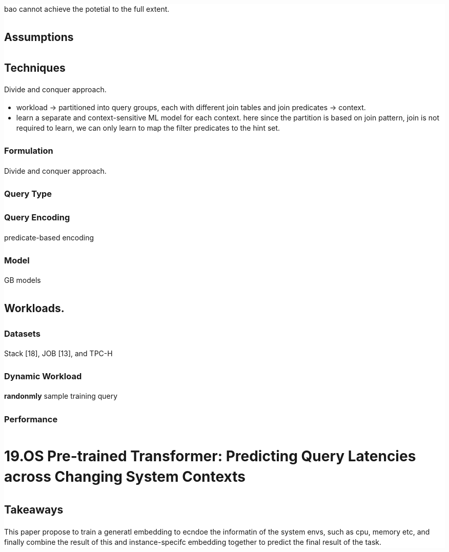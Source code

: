 bao cannot achieve the potetial to the full extent.

## Assumptions



## Techniques

Divide and conquer approach.

- workload -> partitioned into query groups, each with different join tables and join predicates -> context.
- learn a separate and context-sensitive ML model for each context.
  here since the partition is based on join pattern, join is not required to learn, we can only learn to map the filter predicates to the hint set.

### Formulation

Divide and conquer approach.

### Query Type



### Query Encoding

predicate-based encoding

### Model

GB models

## **Workloads**.

### Datasets

Stack [18], JOB [13], and TPC-H

### Dynamic Workload

**randonmly** sample training query

### Performance



# 19.OS Pre-trained Transformer: Predicting Query Latencies across Changing System Contexts

## Takeaways

This paper propose to train a generatl embedding to ecndoe the informatin of the system envs, such as cpu, memory etc, and finally combine the result of this and instance-specifc embedding together to predict the final result of the task.

